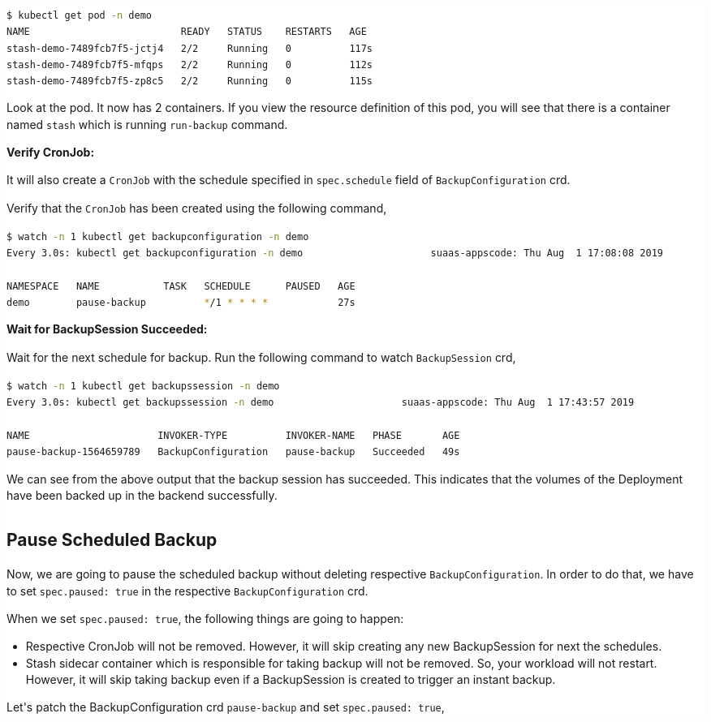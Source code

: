 ```bash
$ kubectl get pod -n demo
NAME                          READY   STATUS    RESTARTS   AGE
stash-demo-7489fcb7f5-jctj4   2/2     Running   0          117s
stash-demo-7489fcb7f5-mfqps   2/2     Running   0          112s
stash-demo-7489fcb7f5-zp8c5   2/2     Running   0          115s
```

Look at the pod. It now has 2 containers. If you view the resource definition of this pod, you will see that there is a container named `stash` which is running `run-backup` command.

**Verify CronJob:**

It will also create a `CronJob` with the schedule specified in `spec.schedule` field of `BackupConfiguration` crd.

Verify that the `CronJob` has been created using the following command,

```bash
$ watch -n 1 kubectl get backupconfiguration -n demo
Every 3.0s: kubectl get backupconfiguration -n demo                      suaas-appscode: Thu Aug  1 17:08:08 2019

NAMESPACE   NAME           TASK   SCHEDULE      PAUSED   AGE
demo        pause-backup          */1 * * * *            27s
```

**Wait for BackupSession Succeeded:**

Wait for the next schedule for backup. Run the following command to watch `BackupSession` crd,

```bash
$ watch -n 1 kubectl get backupssession -n demo
Every 3.0s: kubectl get backupssession -n demo                      suaas-appscode: Thu Aug  1 17:43:57 2019

NAME                      INVOKER-TYPE          INVOKER-NAME   PHASE       AGE
pause-backup-1564659789   BackupConfiguration   pause-backup   Succeeded   49s
```

We can see from the above output that the backup session has succeeded. This indicates that the volumes of the Deployment have been backed up in the backend successfully.

## Pause Scheduled Backup

Now, we are going to pause the scheduled backup without deleting respective `BackupConfiguration`. In order to do that, we have to set `spec.paused: true` in the respective `BackupConfiguration` crd.

When we set `spec.paused: true`, the following things are going to happen:

- Respective CronJob will not be removed. However, it will skip creating any new BackupSession for next the schedules.
- Stash sidecar container which is responsible for taking backup will not be removed. So, your workload will not restart. However, it will skip taking backup even if a BackupSession is created to trigger an instant backup.

Let's patch the BackupConfiguration crd `pause-backup` and set `spec.paused: true`,
